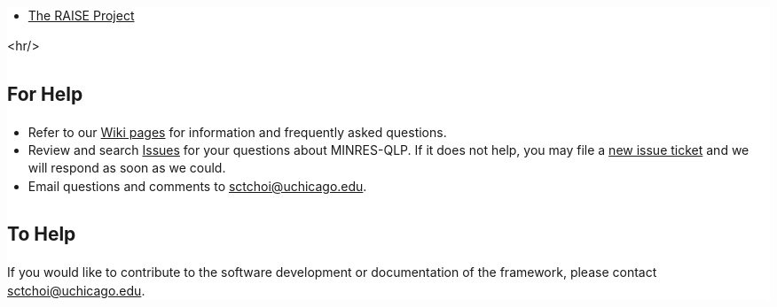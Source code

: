   * <a href='http://www.raiseproject.org/index.php?page=Detail&id=2291&number=17.2'>The RAISE Project</a>



&lt;hr/&gt;



## For Help ##

  * Refer to our <a href='http://code.google.com/p/minres-qlp/w/list'>Wiki pages</a> for information and frequently asked questions.
  * Review and search <a href='http://code.google.com/p/minres-qlp/issues/list'>Issues</a> for your questions about MINRES-QLP. If it does not help, you may file a <a href='http://code.google.com/p/minres-qlp/issues/entry'>new issue ticket</a> and we will respond as soon as we could.
  * Email questions and comments to <a href='mailto:sctchoi@uchicago.edu'>sctchoi@uchicago.edu</a>.


## To Help ##

If you would like to contribute to the software development or documentation of the framework, please contact <a href='mailto:sctchoi@uchicago.edu'>sctchoi@uchicago.edu.</a>